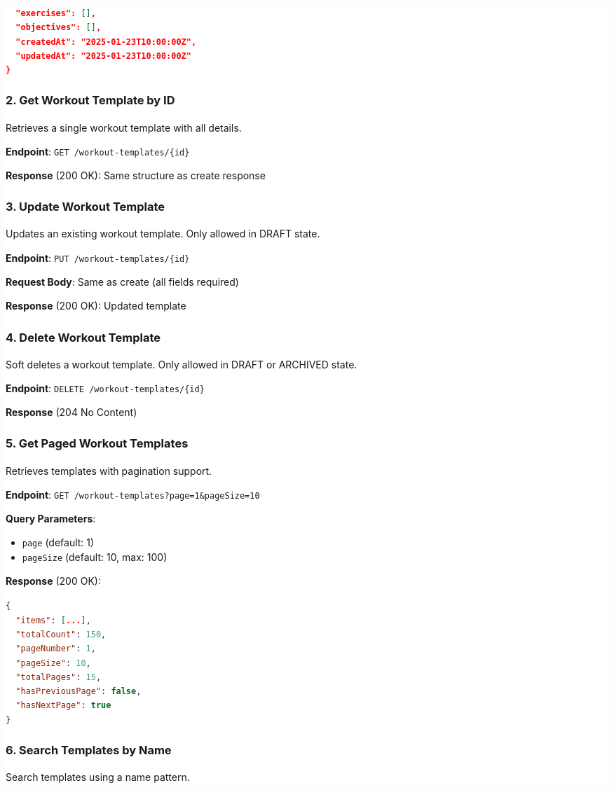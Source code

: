 ```json
  "exercises": [],
  "objectives": [],
  "createdAt": "2025-01-23T10:00:00Z",
  "updatedAt": "2025-01-23T10:00:00Z"
}
```

### 2. Get Workout Template by ID
Retrieves a single workout template with all details.

**Endpoint**: `GET /workout-templates/{id}`

**Response** (200 OK): Same structure as create response

### 3. Update Workout Template
Updates an existing workout template. Only allowed in DRAFT state.

**Endpoint**: `PUT /workout-templates/{id}`

**Request Body**: Same as create (all fields required)

**Response** (200 OK): Updated template

### 4. Delete Workout Template
Soft deletes a workout template. Only allowed in DRAFT or ARCHIVED state.

**Endpoint**: `DELETE /workout-templates/{id}`

**Response** (204 No Content)

### 5. Get Paged Workout Templates
Retrieves templates with pagination support.

**Endpoint**: `GET /workout-templates?page=1&pageSize=10`

**Query Parameters**:
- `page` (default: 1)
- `pageSize` (default: 10, max: 100)

**Response** (200 OK):
```json
{
  "items": [...],
  "totalCount": 150,
  "pageNumber": 1,
  "pageSize": 10,
  "totalPages": 15,
  "hasPreviousPage": false,
  "hasNextPage": true
}
```

### 6. Search Templates by Name
Search templates using a name pattern.
